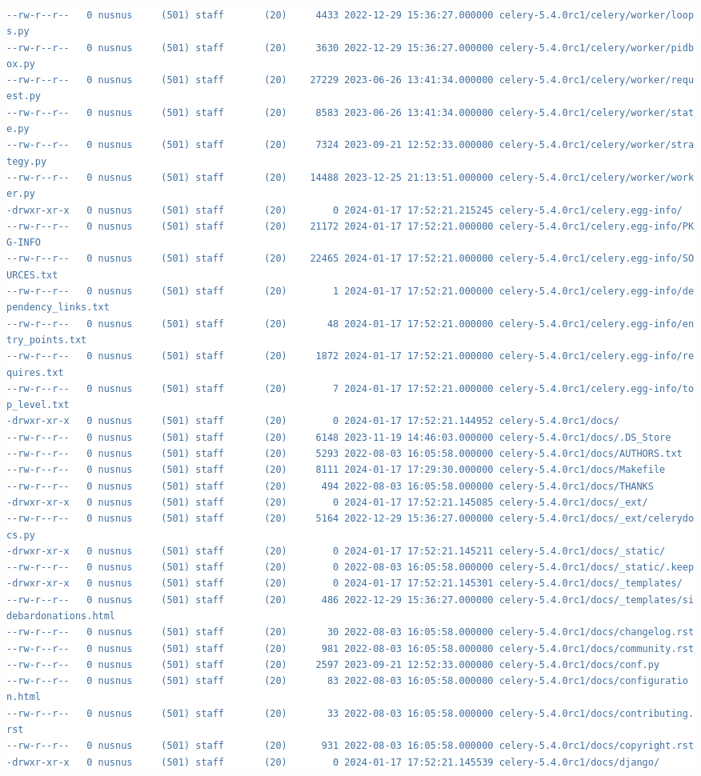 ```diff
--rw-r--r--   0 nusnus     (501) staff       (20)     4433 2022-12-29 15:36:27.000000 celery-5.4.0rc1/celery/worker/loops.py
--rw-r--r--   0 nusnus     (501) staff       (20)     3630 2022-12-29 15:36:27.000000 celery-5.4.0rc1/celery/worker/pidbox.py
--rw-r--r--   0 nusnus     (501) staff       (20)    27229 2023-06-26 13:41:34.000000 celery-5.4.0rc1/celery/worker/request.py
--rw-r--r--   0 nusnus     (501) staff       (20)     8583 2023-06-26 13:41:34.000000 celery-5.4.0rc1/celery/worker/state.py
--rw-r--r--   0 nusnus     (501) staff       (20)     7324 2023-09-21 12:52:33.000000 celery-5.4.0rc1/celery/worker/strategy.py
--rw-r--r--   0 nusnus     (501) staff       (20)    14488 2023-12-25 21:13:51.000000 celery-5.4.0rc1/celery/worker/worker.py
-drwxr-xr-x   0 nusnus     (501) staff       (20)        0 2024-01-17 17:52:21.215245 celery-5.4.0rc1/celery.egg-info/
--rw-r--r--   0 nusnus     (501) staff       (20)    21172 2024-01-17 17:52:21.000000 celery-5.4.0rc1/celery.egg-info/PKG-INFO
--rw-r--r--   0 nusnus     (501) staff       (20)    22465 2024-01-17 17:52:21.000000 celery-5.4.0rc1/celery.egg-info/SOURCES.txt
--rw-r--r--   0 nusnus     (501) staff       (20)        1 2024-01-17 17:52:21.000000 celery-5.4.0rc1/celery.egg-info/dependency_links.txt
--rw-r--r--   0 nusnus     (501) staff       (20)       48 2024-01-17 17:52:21.000000 celery-5.4.0rc1/celery.egg-info/entry_points.txt
--rw-r--r--   0 nusnus     (501) staff       (20)     1872 2024-01-17 17:52:21.000000 celery-5.4.0rc1/celery.egg-info/requires.txt
--rw-r--r--   0 nusnus     (501) staff       (20)        7 2024-01-17 17:52:21.000000 celery-5.4.0rc1/celery.egg-info/top_level.txt
-drwxr-xr-x   0 nusnus     (501) staff       (20)        0 2024-01-17 17:52:21.144952 celery-5.4.0rc1/docs/
--rw-r--r--   0 nusnus     (501) staff       (20)     6148 2023-11-19 14:46:03.000000 celery-5.4.0rc1/docs/.DS_Store
--rw-r--r--   0 nusnus     (501) staff       (20)     5293 2022-08-03 16:05:58.000000 celery-5.4.0rc1/docs/AUTHORS.txt
--rw-r--r--   0 nusnus     (501) staff       (20)     8111 2024-01-17 17:29:30.000000 celery-5.4.0rc1/docs/Makefile
--rw-r--r--   0 nusnus     (501) staff       (20)      494 2022-08-03 16:05:58.000000 celery-5.4.0rc1/docs/THANKS
-drwxr-xr-x   0 nusnus     (501) staff       (20)        0 2024-01-17 17:52:21.145085 celery-5.4.0rc1/docs/_ext/
--rw-r--r--   0 nusnus     (501) staff       (20)     5164 2022-12-29 15:36:27.000000 celery-5.4.0rc1/docs/_ext/celerydocs.py
-drwxr-xr-x   0 nusnus     (501) staff       (20)        0 2024-01-17 17:52:21.145211 celery-5.4.0rc1/docs/_static/
--rw-r--r--   0 nusnus     (501) staff       (20)        0 2022-08-03 16:05:58.000000 celery-5.4.0rc1/docs/_static/.keep
-drwxr-xr-x   0 nusnus     (501) staff       (20)        0 2024-01-17 17:52:21.145301 celery-5.4.0rc1/docs/_templates/
--rw-r--r--   0 nusnus     (501) staff       (20)      486 2022-12-29 15:36:27.000000 celery-5.4.0rc1/docs/_templates/sidebardonations.html
--rw-r--r--   0 nusnus     (501) staff       (20)       30 2022-08-03 16:05:58.000000 celery-5.4.0rc1/docs/changelog.rst
--rw-r--r--   0 nusnus     (501) staff       (20)      981 2022-08-03 16:05:58.000000 celery-5.4.0rc1/docs/community.rst
--rw-r--r--   0 nusnus     (501) staff       (20)     2597 2023-09-21 12:52:33.000000 celery-5.4.0rc1/docs/conf.py
--rw-r--r--   0 nusnus     (501) staff       (20)       83 2022-08-03 16:05:58.000000 celery-5.4.0rc1/docs/configuration.html
--rw-r--r--   0 nusnus     (501) staff       (20)       33 2022-08-03 16:05:58.000000 celery-5.4.0rc1/docs/contributing.rst
--rw-r--r--   0 nusnus     (501) staff       (20)      931 2022-08-03 16:05:58.000000 celery-5.4.0rc1/docs/copyright.rst
-drwxr-xr-x   0 nusnus     (501) staff       (20)        0 2024-01-17 17:52:21.145539 celery-5.4.0rc1/docs/django/
```
